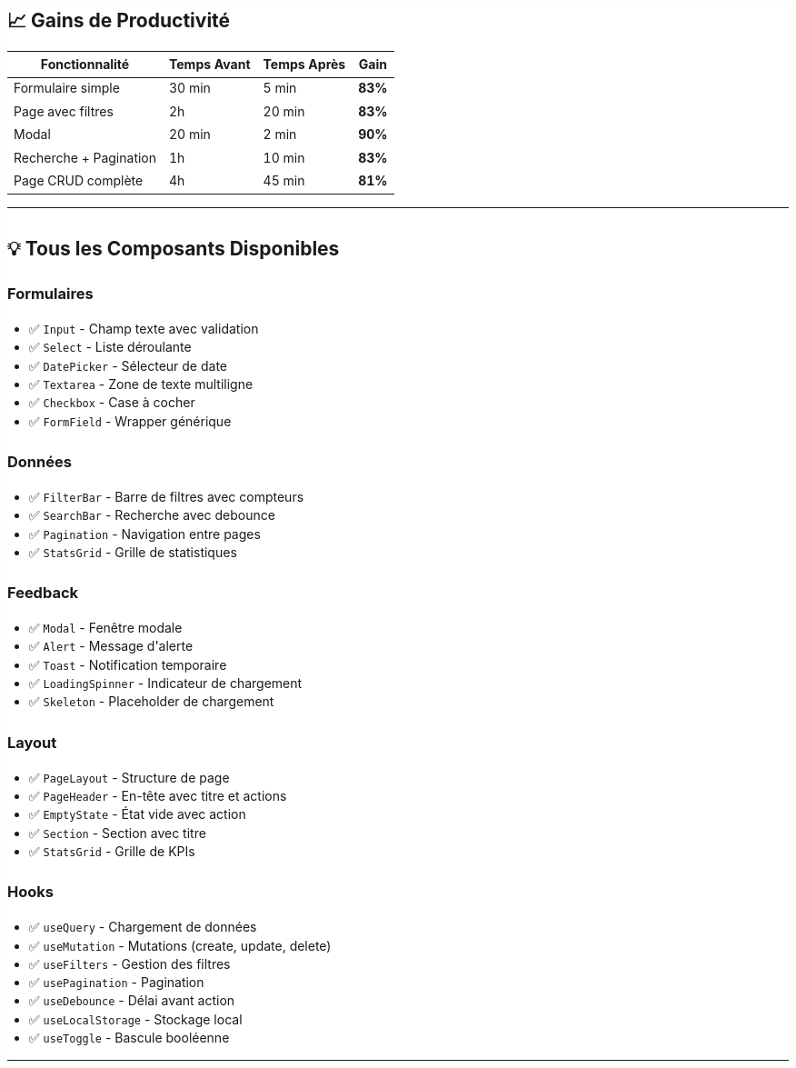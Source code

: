 ## 📈 Gains de Productivité

| Fonctionnalité | Temps Avant | Temps Après | Gain |
|----------------|-------------|-------------|------|
| Formulaire simple | 30 min | 5 min | **83%** |
| Page avec filtres | 2h | 20 min | **83%** |
| Modal | 20 min | 2 min | **90%** |
| Recherche + Pagination | 1h | 10 min | **83%** |
| Page CRUD complète | 4h | 45 min | **81%** |

---

## 💡 Tous les Composants Disponibles

### Formulaires
- ✅ `Input` - Champ texte avec validation
- ✅ `Select` - Liste déroulante
- ✅ `DatePicker` - Sélecteur de date
- ✅ `Textarea` - Zone de texte multiligne
- ✅ `Checkbox` - Case à cocher
- ✅ `FormField` - Wrapper générique

### Données
- ✅ `FilterBar` - Barre de filtres avec compteurs
- ✅ `SearchBar` - Recherche avec debounce
- ✅ `Pagination` - Navigation entre pages
- ✅ `StatsGrid` - Grille de statistiques

### Feedback
- ✅ `Modal` - Fenêtre modale
- ✅ `Alert` - Message d'alerte
- ✅ `Toast` - Notification temporaire
- ✅ `LoadingSpinner` - Indicateur de chargement
- ✅ `Skeleton` - Placeholder de chargement

### Layout
- ✅ `PageLayout` - Structure de page
- ✅ `PageHeader` - En-tête avec titre et actions
- ✅ `EmptyState` - État vide avec action
- ✅ `Section` - Section avec titre
- ✅ `StatsGrid` - Grille de KPIs

### Hooks
- ✅ `useQuery` - Chargement de données
- ✅ `useMutation` - Mutations (create, update, delete)
- ✅ `useFilters` - Gestion des filtres
- ✅ `usePagination` - Pagination
- ✅ `useDebounce` - Délai avant action
- ✅ `useLocalStorage` - Stockage local
- ✅ `useToggle` - Bascule booléenne

---